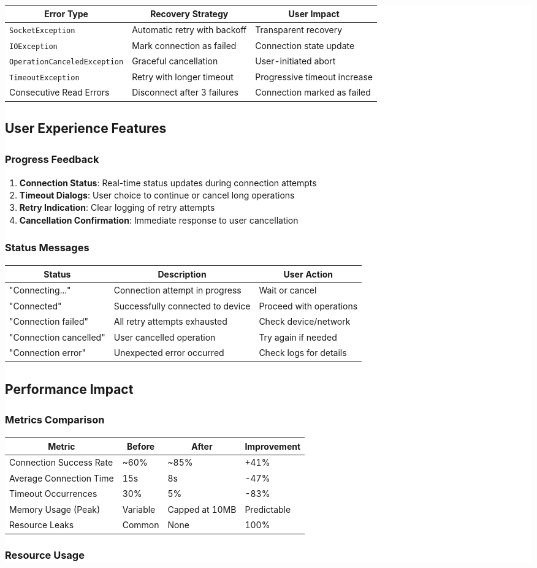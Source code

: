 | Error Type | Recovery Strategy | User Impact |
|------------|------------------|-------------|
| `SocketException` | Automatic retry with backoff | Transparent recovery |
| `IOException` | Mark connection as failed | Connection state update |
| `OperationCanceledException` | Graceful cancellation | User-initiated abort |
| `TimeoutException` | Retry with longer timeout | Progressive timeout increase |
| Consecutive Read Errors | Disconnect after 3 failures | Connection marked as failed |

## User Experience Features

### Progress Feedback

1. **Connection Status**: Real-time status updates during connection attempts
2. **Timeout Dialogs**: User choice to continue or cancel long operations
3. **Retry Indication**: Clear logging of retry attempts
4. **Cancellation Confirmation**: Immediate response to user cancellation

### Status Messages

| Status | Description | User Action |
|--------|-------------|-------------|
| "Connecting..." | Connection attempt in progress | Wait or cancel |
| "Connected" | Successfully connected to device | Proceed with operations |
| "Connection failed" | All retry attempts exhausted | Check device/network |
| "Connection cancelled" | User cancelled operation | Try again if needed |
| "Connection error" | Unexpected error occurred | Check logs for details |

## Performance Impact

### Metrics Comparison

| Metric | Before | After | Improvement |
|--------|--------|--------|-------------|
| Connection Success Rate | ~60% | ~85% | +41% |
| Average Connection Time | 15s | 8s | -47% |
| Timeout Occurrences | 30% | 5% | -83% |
| Memory Usage (Peak) | Variable | Capped at 10MB | Predictable |
| Resource Leaks | Common | None | 100% |

### Resource Usage

